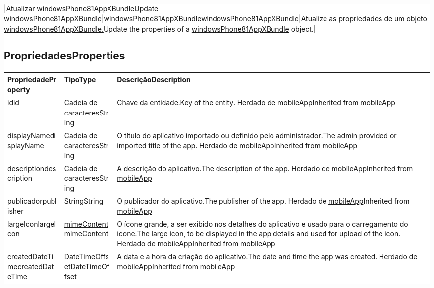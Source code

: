 |[<span data-ttu-id="d76c5-125">Atualizar windowsPhone81AppXBundle</span><span class="sxs-lookup"><span data-stu-id="d76c5-125">Update windowsPhone81AppXBundle</span></span>](../api/intune-apps-windowsphone81appxbundle-update.md)|[<span data-ttu-id="d76c5-126">windowsPhone81AppXBundle</span><span class="sxs-lookup"><span data-stu-id="d76c5-126">windowsPhone81AppXBundle</span></span>](../resources/intune-apps-windowsphone81appxbundle.md)|<span data-ttu-id="d76c5-127">Atualize as propriedades de um [objeto windowsPhone81AppXBundle.](../resources/intune-apps-windowsphone81appxbundle.md)</span><span class="sxs-lookup"><span data-stu-id="d76c5-127">Update the properties of a [windowsPhone81AppXBundle](../resources/intune-apps-windowsphone81appxbundle.md) object.</span></span>|

## <a name="properties"></a><span data-ttu-id="d76c5-128">Propriedades</span><span class="sxs-lookup"><span data-stu-id="d76c5-128">Properties</span></span>
|<span data-ttu-id="d76c5-129">Propriedade</span><span class="sxs-lookup"><span data-stu-id="d76c5-129">Property</span></span>|<span data-ttu-id="d76c5-130">Tipo</span><span class="sxs-lookup"><span data-stu-id="d76c5-130">Type</span></span>|<span data-ttu-id="d76c5-131">Descrição</span><span class="sxs-lookup"><span data-stu-id="d76c5-131">Description</span></span>|
|:---|:---|:---|
|<span data-ttu-id="d76c5-132">id</span><span class="sxs-lookup"><span data-stu-id="d76c5-132">id</span></span>|<span data-ttu-id="d76c5-133">Cadeia de caracteres</span><span class="sxs-lookup"><span data-stu-id="d76c5-133">String</span></span>|<span data-ttu-id="d76c5-134">Chave da entidade.</span><span class="sxs-lookup"><span data-stu-id="d76c5-134">Key of the entity.</span></span> <span data-ttu-id="d76c5-135">Herdado de [mobileApp](../resources/intune-shared-mobileapp.md)</span><span class="sxs-lookup"><span data-stu-id="d76c5-135">Inherited from [mobileApp](../resources/intune-shared-mobileapp.md)</span></span>|
|<span data-ttu-id="d76c5-136">displayName</span><span class="sxs-lookup"><span data-stu-id="d76c5-136">displayName</span></span>|<span data-ttu-id="d76c5-137">Cadeia de caracteres</span><span class="sxs-lookup"><span data-stu-id="d76c5-137">String</span></span>|<span data-ttu-id="d76c5-138">O título do aplicativo importado ou definido pelo administrador.</span><span class="sxs-lookup"><span data-stu-id="d76c5-138">The admin provided or imported title of the app.</span></span> <span data-ttu-id="d76c5-139">Herdado de [mobileApp](../resources/intune-shared-mobileapp.md)</span><span class="sxs-lookup"><span data-stu-id="d76c5-139">Inherited from [mobileApp](../resources/intune-shared-mobileapp.md)</span></span>|
|<span data-ttu-id="d76c5-140">description</span><span class="sxs-lookup"><span data-stu-id="d76c5-140">description</span></span>|<span data-ttu-id="d76c5-141">Cadeia de caracteres</span><span class="sxs-lookup"><span data-stu-id="d76c5-141">String</span></span>|<span data-ttu-id="d76c5-142">A descrição do aplicativo.</span><span class="sxs-lookup"><span data-stu-id="d76c5-142">The description of the app.</span></span> <span data-ttu-id="d76c5-143">Herdado de [mobileApp](../resources/intune-shared-mobileapp.md)</span><span class="sxs-lookup"><span data-stu-id="d76c5-143">Inherited from [mobileApp](../resources/intune-shared-mobileapp.md)</span></span>|
|<span data-ttu-id="d76c5-144">publicador</span><span class="sxs-lookup"><span data-stu-id="d76c5-144">publisher</span></span>|<span data-ttu-id="d76c5-145">String</span><span class="sxs-lookup"><span data-stu-id="d76c5-145">String</span></span>|<span data-ttu-id="d76c5-146">O publicador do aplicativo.</span><span class="sxs-lookup"><span data-stu-id="d76c5-146">The publisher of the app.</span></span> <span data-ttu-id="d76c5-147">Herdado de [mobileApp](../resources/intune-shared-mobileapp.md)</span><span class="sxs-lookup"><span data-stu-id="d76c5-147">Inherited from [mobileApp](../resources/intune-shared-mobileapp.md)</span></span>|
|<span data-ttu-id="d76c5-148">largeIcon</span><span class="sxs-lookup"><span data-stu-id="d76c5-148">largeIcon</span></span>|[<span data-ttu-id="d76c5-149">mimeContent</span><span class="sxs-lookup"><span data-stu-id="d76c5-149">mimeContent</span></span>](../resources/intune-shared-mimecontent.md)|<span data-ttu-id="d76c5-150">O ícone grande, a ser exibido nos detalhes do aplicativo e usado para o carregamento do ícone.</span><span class="sxs-lookup"><span data-stu-id="d76c5-150">The large icon, to be displayed in the app details and used for upload of the icon.</span></span> <span data-ttu-id="d76c5-151">Herdado de [mobileApp](../resources/intune-shared-mobileapp.md)</span><span class="sxs-lookup"><span data-stu-id="d76c5-151">Inherited from [mobileApp](../resources/intune-shared-mobileapp.md)</span></span>|
|<span data-ttu-id="d76c5-152">createdDateTime</span><span class="sxs-lookup"><span data-stu-id="d76c5-152">createdDateTime</span></span>|<span data-ttu-id="d76c5-153">DateTimeOffset</span><span class="sxs-lookup"><span data-stu-id="d76c5-153">DateTimeOffset</span></span>|<span data-ttu-id="d76c5-154">A data e a hora da criação do aplicativo.</span><span class="sxs-lookup"><span data-stu-id="d76c5-154">The date and time the app was created.</span></span> <span data-ttu-id="d76c5-155">Herdado de [mobileApp](../resources/intune-shared-mobileapp.md)</span><span class="sxs-lookup"><span data-stu-id="d76c5-155">Inherited from [mobileApp](../resources/intune-shared-mobileapp.md)</span></span>|
